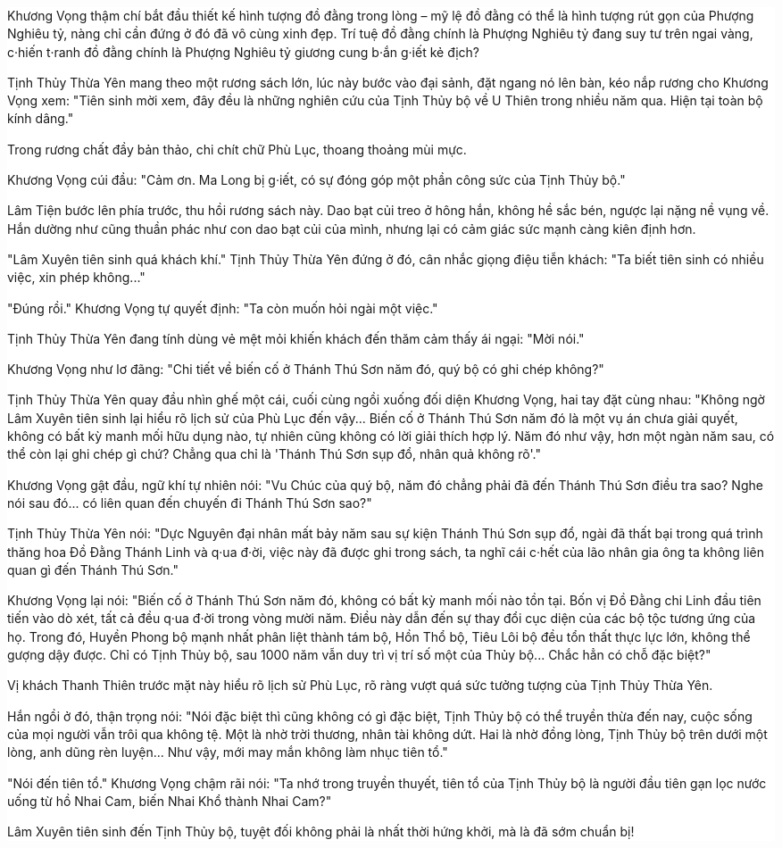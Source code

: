 Khương Vọng thậm chí bắt đầu thiết kế hình tượng đồ đằng trong lòng – mỹ lệ đồ đằng có thể là hình tượng rút gọn của Phượng Nghiêu tỷ, nàng chỉ cần đứng ở đó đã vô cùng xinh đẹp. Trí tuệ đồ đằng chính là Phượng Nghiêu tỷ đang suy tư trên ngai vàng, c·hiến t·ranh đồ đằng chính là Phượng Nghiêu tỷ giương cung b·ắn g·iết kẻ địch?

Tịnh Thủy Thừa Yên mang theo một rương sách lớn, lúc này bước vào đại sảnh, đặt ngang nó lên bàn, kéo nắp rương cho Khương Vọng xem: "Tiên sinh mời xem, đây đều là những nghiên cứu của Tịnh Thủy bộ về U Thiên trong nhiều năm qua. Hiện tại toàn bộ kính dâng."

Trong rương chất đầy bản thảo, chi chít chữ Phù Lục, thoang thoảng mùi mực.

Khương Vọng cúi đầu: "Cảm ơn. Ma Long bị g·iết, có sự đóng góp một phần công sức của Tịnh Thủy bộ."

Lâm Tiện bước lên phía trước, thu hồi rương sách này. Dao bạt củi treo ở hông hắn, không hề sắc bén, ngược lại nặng nề vụng về. Hắn dường như cũng thuần phác như con dao bạt củi của mình, nhưng lại có cảm giác sức mạnh càng kiên định hơn.

"Lâm Xuyên tiên sinh quá khách khí." Tịnh Thủy Thừa Yên đứng ở đó, cân nhắc giọng điệu tiễn khách: "Ta biết tiên sinh có nhiều việc, xin phép không..."

"Đúng rồi." Khương Vọng tự quyết định: "Ta còn muốn hỏi ngài một việc."

Tịnh Thủy Thừa Yên đang tính dùng vẻ mệt mỏi khiến khách đến thăm cảm thấy ái ngại: "Mời nói."

Khương Vọng như lơ đãng: "Chi tiết về biến cố ở Thánh Thú Sơn năm đó, quý bộ có ghi chép không?"

Tịnh Thủy Thừa Yên quay đầu nhìn ghế một cái, cuối cùng ngồi xuống đối diện Khương Vọng, hai tay đặt cùng nhau: "Không ngờ Lâm Xuyên tiên sinh lại hiểu rõ lịch sử của Phù Lục đến vậy... Biến cố ở Thánh Thú Sơn năm đó là một vụ án chưa giải quyết, không có bất kỳ manh mối hữu dụng nào, tự nhiên cũng không có lời giải thích hợp lý. Năm đó như vậy, hơn một ngàn năm sau, có thể còn lại ghi chép gì chứ? Chẳng qua chỉ là 'Thánh Thú Sơn sụp đổ, nhân quả không rõ'."

Khương Vọng gật đầu, ngữ khí tự nhiên nói: "Vu Chúc của quý bộ, năm đó chẳng phải đã đến Thánh Thú Sơn điều tra sao? Nghe nói sau đó... có liên quan đến chuyến đi Thánh Thú Sơn sao?"

Tịnh Thủy Thừa Yên nói: "Dực Nguyên đại nhân mất bảy năm sau sự kiện Thánh Thú Sơn sụp đổ, ngài đã thất bại trong quá trình thăng hoa Đồ Đằng Thánh Linh và q·ua đ·ời, việc này đã được ghi trong sách, ta nghĩ cái c·hết của lão nhân gia ông ta không liên quan gì đến Thánh Thú Sơn."

Khương Vọng lại nói: "Biến cố ở Thánh Thú Sơn năm đó, không có bất kỳ manh mối nào tồn tại. Bốn vị Đồ Đằng chi Linh đầu tiên tiến vào dò xét, tất cả đều q·ua đ·ời trong vòng mười năm. Điều này dẫn đến sự thay đổi cục diện của các bộ tộc tương ứng của họ. Trong đó, Huyền Phong bộ mạnh nhất phân liệt thành tám bộ, Hồn Thổ bộ, Tiêu Lôi bộ đều tổn thất thực lực lớn, không thể gượng dậy được. Chỉ có Tịnh Thủy bộ, sau 1000 năm vẫn duy trì vị trí số một của Thủy bộ... Chắc hẳn có chỗ đặc biệt?"

Vị khách Thanh Thiên trước mặt này hiểu rõ lịch sử Phù Lục, rõ ràng vượt quá sức tưởng tượng của Tịnh Thủy Thừa Yên.

Hắn ngồi ở đó, thận trọng nói: "Nói đặc biệt thì cũng không có gì đặc biệt, Tịnh Thủy bộ có thể truyền thừa đến nay, cuộc sống của mọi người vẫn trôi qua không tệ. Một là nhờ trời thương, nhân tài không dứt. Hai là nhờ đồng lòng, Tịnh Thủy bộ trên dưới một lòng, anh dũng rèn luyện... Như vậy, mới may mắn không làm nhục tiên tổ."

"Nói đến tiên tổ." Khương Vọng chậm rãi nói: "Ta nhớ trong truyền thuyết, tiên tổ của Tịnh Thủy bộ là người đầu tiên gạn lọc nước uống từ hồ Nhai Cam, biến Nhai Khổ thành Nhai Cam?"

Lâm Xuyên tiên sinh đến Tịnh Thủy bộ, tuyệt đối không phải là nhất thời hứng khởi, mà là đã sớm chuẩn bị!
